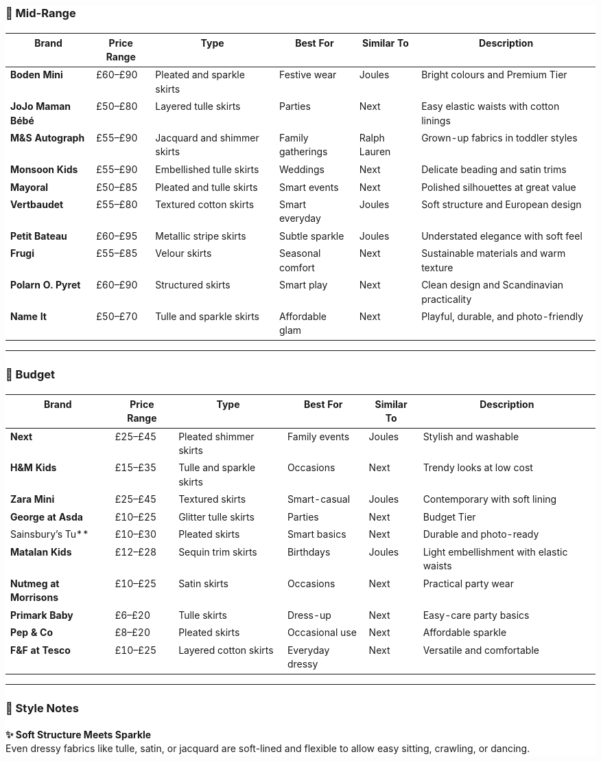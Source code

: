 
### 💫 Mid-Range

| Brand | Price Range | Type | Best For | Similar To | Description |
|-------|--------------|------|-----------|-------------|--------------|
| **Boden Mini** | £60–£90 | Pleated and sparkle skirts | Festive wear | Joules | Bright colours and Premium Tier
| **JoJo Maman Bébé** | £50–£80 | Layered tulle skirts | Parties | Next | Easy elastic waists with cotton linings |
| **M&S Autograph** | £55–£90 | Jacquard and shimmer skirts | Family gatherings | Ralph Lauren | Grown-up fabrics in toddler styles |
| **Monsoon Kids** | £55–£90 | Embellished tulle skirts | Weddings | Next | Delicate beading and satin trims |
| **Mayoral** | £50–£85 | Pleated and tulle skirts | Smart events | Next | Polished silhouettes at great value |
| **Vertbaudet** | £55–£80 | Textured cotton skirts | Smart everyday | Joules | Soft structure and European design |
| **Petit Bateau** | £60–£95 | Metallic stripe skirts | Subtle sparkle | Joules | Understated elegance with soft feel |
| **Frugi** | £55–£85 | Velour skirts | Seasonal comfort | Next | Sustainable materials and warm texture |
| **Polarn O. Pyret** | £60–£90 | Structured skirts | Smart play | Next | Clean design and Scandinavian practicality |
| **Name It** | £50–£70 | Tulle and sparkle skirts | Affordable glam | Next | Playful, durable, and photo-friendly |

---

### 🌼 Budget

| Brand | Price Range | Type | Best For | Similar To | Description |
|-------|--------------|------|-----------|-------------|--------------|
| **Next** | £25–£45 | Pleated shimmer skirts | Family events | Joules | Stylish and washable |
| **H&M Kids** | £15–£35 | Tulle and sparkle skirts | Occasions | Next | Trendy looks at low cost |
| **Zara Mini** | £25–£45 | Textured skirts | Smart-casual | Joules | Contemporary with soft lining |
| **George at Asda** | £10–£25 | Glitter tulle skirts | Parties | Next | Budget Tier
| Sainsbury’s Tu** | £10–£30 | Pleated skirts | Smart basics | Next | Durable and photo-ready |
| **Matalan Kids** | £12–£28 | Sequin trim skirts | Birthdays | Joules | Light embellishment with elastic waists |
| **Nutmeg at Morrisons** | £10–£25 | Satin skirts | Occasions | Next | Practical party wear |
| **Primark Baby** | £6–£20 | Tulle skirts | Dress-up | Next | Easy-care party basics |
| **Pep & Co** | £8–£20 | Pleated skirts | Occasional use | Next | Affordable sparkle |
| **F&F at Tesco** | £10–£25 | Layered cotton skirts | Everyday dressy | Next | Versatile and comfortable |

---

### **👗 Style Notes**

**✨ Soft Structure Meets Sparkle**  
Even dressy fabrics like tulle, satin, or jacquard are soft-lined and flexible to allow easy sitting, crawling, or dancing.  
